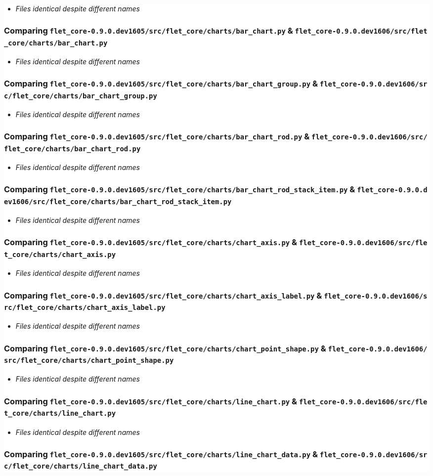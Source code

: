  * *Files identical despite different names*

### Comparing `flet_core-0.9.0.dev1605/src/flet_core/charts/bar_chart.py` & `flet_core-0.9.0.dev1606/src/flet_core/charts/bar_chart.py`

 * *Files identical despite different names*

### Comparing `flet_core-0.9.0.dev1605/src/flet_core/charts/bar_chart_group.py` & `flet_core-0.9.0.dev1606/src/flet_core/charts/bar_chart_group.py`

 * *Files identical despite different names*

### Comparing `flet_core-0.9.0.dev1605/src/flet_core/charts/bar_chart_rod.py` & `flet_core-0.9.0.dev1606/src/flet_core/charts/bar_chart_rod.py`

 * *Files identical despite different names*

### Comparing `flet_core-0.9.0.dev1605/src/flet_core/charts/bar_chart_rod_stack_item.py` & `flet_core-0.9.0.dev1606/src/flet_core/charts/bar_chart_rod_stack_item.py`

 * *Files identical despite different names*

### Comparing `flet_core-0.9.0.dev1605/src/flet_core/charts/chart_axis.py` & `flet_core-0.9.0.dev1606/src/flet_core/charts/chart_axis.py`

 * *Files identical despite different names*

### Comparing `flet_core-0.9.0.dev1605/src/flet_core/charts/chart_axis_label.py` & `flet_core-0.9.0.dev1606/src/flet_core/charts/chart_axis_label.py`

 * *Files identical despite different names*

### Comparing `flet_core-0.9.0.dev1605/src/flet_core/charts/chart_point_shape.py` & `flet_core-0.9.0.dev1606/src/flet_core/charts/chart_point_shape.py`

 * *Files identical despite different names*

### Comparing `flet_core-0.9.0.dev1605/src/flet_core/charts/line_chart.py` & `flet_core-0.9.0.dev1606/src/flet_core/charts/line_chart.py`

 * *Files identical despite different names*

### Comparing `flet_core-0.9.0.dev1605/src/flet_core/charts/line_chart_data.py` & `flet_core-0.9.0.dev1606/src/flet_core/charts/line_chart_data.py`

